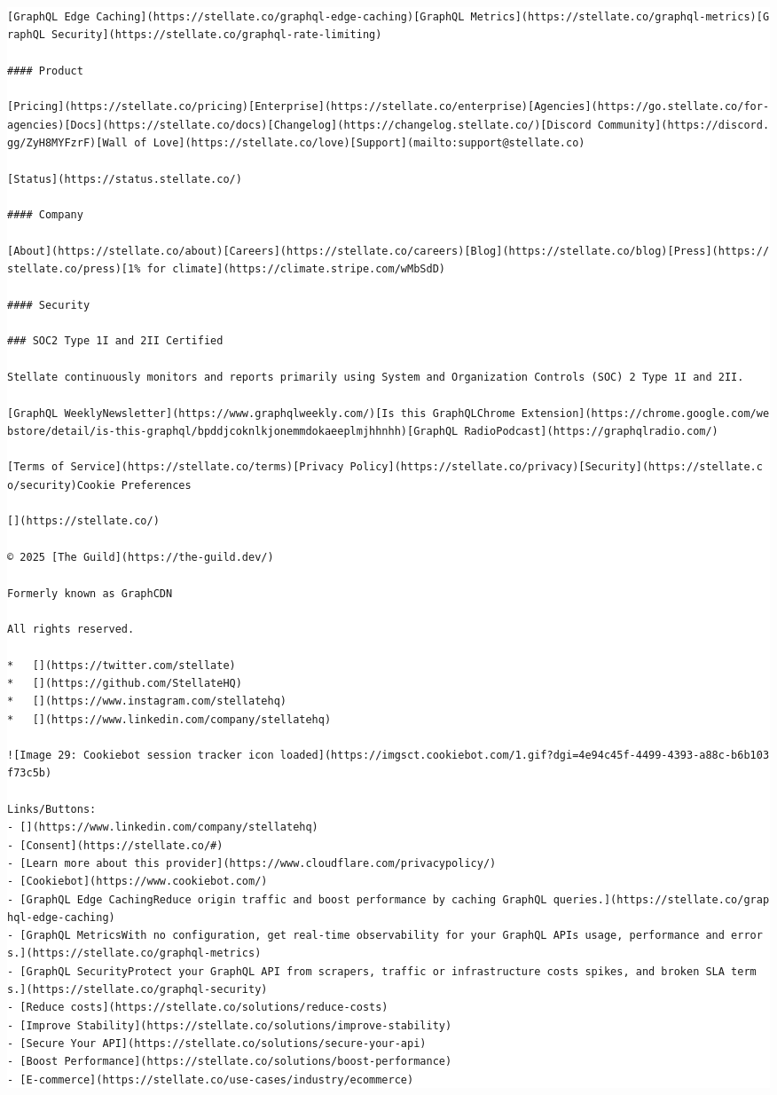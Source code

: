 ```
[GraphQL Edge Caching](https://stellate.co/graphql-edge-caching)[GraphQL Metrics](https://stellate.co/graphql-metrics)[GraphQL Security](https://stellate.co/graphql-rate-limiting)

#### Product

[Pricing](https://stellate.co/pricing)[Enterprise](https://stellate.co/enterprise)[Agencies](https://go.stellate.co/for-agencies)[Docs](https://stellate.co/docs)[Changelog](https://changelog.stellate.co/)[Discord Community](https://discord.gg/ZyH8MYFzrF)[Wall of Love](https://stellate.co/love)[Support](mailto:support@stellate.co)

[Status](https://status.stellate.co/)

#### Company

[About](https://stellate.co/about)[Careers](https://stellate.co/careers)[Blog](https://stellate.co/blog)[Press](https://stellate.co/press)[1% for climate](https://climate.stripe.com/wMbSdD)

#### Security

### SOC2 Type 1I and 2II Certified

Stellate continuously monitors and reports primarily using System and Organization Controls (SOC) 2 Type 1I and 2II.

[GraphQL WeeklyNewsletter](https://www.graphqlweekly.com/)[Is this GraphQLChrome Extension](https://chrome.google.com/webstore/detail/is-this-graphql/bpddjcoknlkjonemmdokaeeplmjhhnhh)[GraphQL RadioPodcast](https://graphqlradio.com/)

[Terms of Service](https://stellate.co/terms)[Privacy Policy](https://stellate.co/privacy)[Security](https://stellate.co/security)Cookie Preferences

[](https://stellate.co/)

© 2025 [The Guild](https://the-guild.dev/)

Formerly known as GraphCDN

All rights reserved.

*   [](https://twitter.com/stellate)
*   [](https://github.com/StellateHQ)
*   [](https://www.instagram.com/stellatehq)
*   [](https://www.linkedin.com/company/stellatehq)

![Image 29: Cookiebot session tracker icon loaded](https://imgsct.cookiebot.com/1.gif?dgi=4e94c45f-4499-4393-a88c-b6b103f73c5b)

Links/Buttons:
- [](https://www.linkedin.com/company/stellatehq)
- [Consent](https://stellate.co/#)
- [Learn more about this provider](https://www.cloudflare.com/privacypolicy/)
- [Cookiebot](https://www.cookiebot.com/)
- [GraphQL Edge CachingReduce origin traffic and boost performance by caching GraphQL queries.](https://stellate.co/graphql-edge-caching)
- [GraphQL MetricsWith no configuration, get real-time observability for your GraphQL APIs usage, performance and errors.](https://stellate.co/graphql-metrics)
- [GraphQL SecurityProtect your GraphQL API from scrapers, traffic or infrastructure costs spikes, and broken SLA terms.](https://stellate.co/graphql-security)
- [Reduce costs](https://stellate.co/solutions/reduce-costs)
- [Improve Stability](https://stellate.co/solutions/improve-stability)
- [Secure Your API](https://stellate.co/solutions/secure-your-api)
- [Boost Performance](https://stellate.co/solutions/boost-performance)
- [E-commerce](https://stellate.co/use-cases/industry/ecommerce)
```